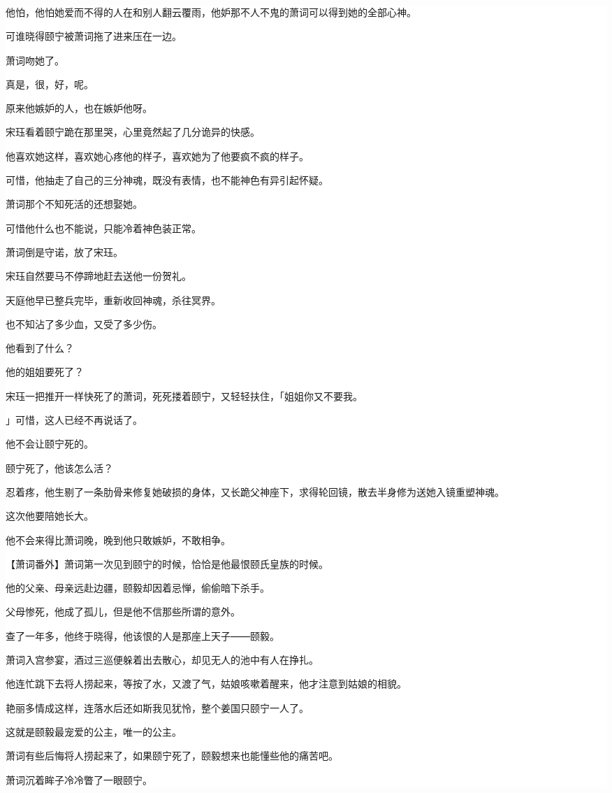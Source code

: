 他怕，他怕她爱而不得的人在和别人翻云覆雨，他妒那不人不鬼的萧词可以得到她的全部心神。

可谁晓得颐宁被萧词拖了进来压在一边。

萧词吻她了。

真是，很，好，呢。

原来他嫉妒的人，也在嫉妒他呀。

宋珏看着颐宁跪在那里哭，心里竟然起了几分诡异的快感。

他喜欢她这样，喜欢她心疼他的样子，喜欢她为了他要疯不疯的样子。

可惜，他抽走了自己的三分神魂，既没有表情，也不能神色有异引起怀疑。

萧词那个不知死活的还想娶她。

可惜他什么也不能说，只能冷着神色装正常。

萧词倒是守诺，放了宋珏。

宋珏自然要马不停蹄地赶去送他一份贺礼。

天庭他早已整兵完毕，重新收回神魂，杀往冥界。

也不知沾了多少血，又受了多少伤。

他看到了什么？

他的姐姐要死了？

宋珏一把推开一样快死了的萧词，死死搂着颐宁，又轻轻扶住，「姐姐你又不要我。

」可惜，这人已经不再说话了。

他不会让颐宁死的。

颐宁死了，他该怎么活？

忍着疼，他生剔了一条肋骨来修复她破损的身体，又长跪父神座下，求得轮回镜，散去半身修为送她入镜重塑神魂。

这次他要陪她长大。

他不会来得比萧词晚，晚到他只敢嫉妒，不敢相争。

【萧词番外】萧词第一次见到颐宁的时候，恰恰是他最恨颐氏皇族的时候。

他的父亲、母亲远赴边疆，颐毅却因着忌惮，偷偷暗下杀手。

父母惨死，他成了孤儿，但是他不信那些所谓的意外。

查了一年多，他终于晓得，他该恨的人是那座上天子——颐毅。

萧词入宫参宴，酒过三巡便躲着出去散心，却见无人的池中有人在挣扎。

他连忙跳下去将人捞起来，等按了水，又渡了气，姑娘咳嗽着醒来，他才注意到姑娘的相貌。

艳丽多情成这样，连落水后还如斯我见犹怜，整个姜国只颐宁一人了。

这就是颐毅最宠爱的公主，唯一的公主。

萧词有些后悔将人捞起来了，如果颐宁死了，颐毅想来也能懂些他的痛苦吧。

萧词沉着眸子冷冷瞥了一眼颐宁。
